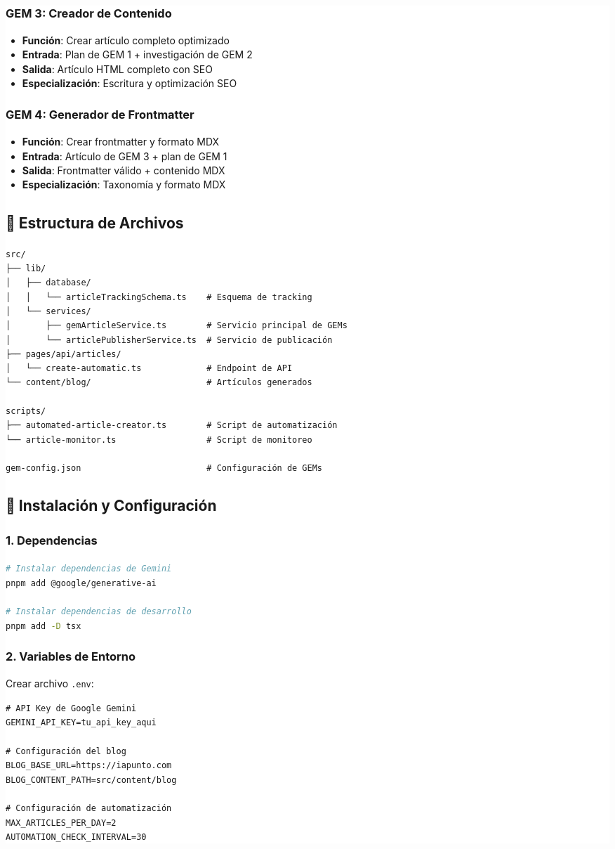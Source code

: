 ### GEM 3: Creador de Contenido

- **Función**: Crear artículo completo optimizado
- **Entrada**: Plan de GEM 1 + investigación de GEM 2
- **Salida**: Artículo HTML completo con SEO
- **Especialización**: Escritura y optimización SEO

### GEM 4: Generador de Frontmatter

- **Función**: Crear frontmatter y formato MDX
- **Entrada**: Artículo de GEM 3 + plan de GEM 1
- **Salida**: Frontmatter válido + contenido MDX
- **Especialización**: Taxonomía y formato MDX

## 📁 Estructura de Archivos

```
src/
├── lib/
│   ├── database/
│   │   └── articleTrackingSchema.ts    # Esquema de tracking
│   └── services/
│       ├── gemArticleService.ts        # Servicio principal de GEMs
│       └── articlePublisherService.ts  # Servicio de publicación
├── pages/api/articles/
│   └── create-automatic.ts             # Endpoint de API
└── content/blog/                       # Artículos generados

scripts/
├── automated-article-creator.ts        # Script de automatización
└── article-monitor.ts                  # Script de monitoreo

gem-config.json                         # Configuración de GEMs
```

## 🚀 Instalación y Configuración

### 1. Dependencias

```bash
# Instalar dependencias de Gemini
pnpm add @google/generative-ai

# Instalar dependencias de desarrollo
pnpm add -D tsx
```

### 2. Variables de Entorno

Crear archivo `.env`:

```env
# API Key de Google Gemini
GEMINI_API_KEY=tu_api_key_aqui

# Configuración del blog
BLOG_BASE_URL=https://iapunto.com
BLOG_CONTENT_PATH=src/content/blog

# Configuración de automatización
MAX_ARTICLES_PER_DAY=2
AUTOMATION_CHECK_INTERVAL=30
```
